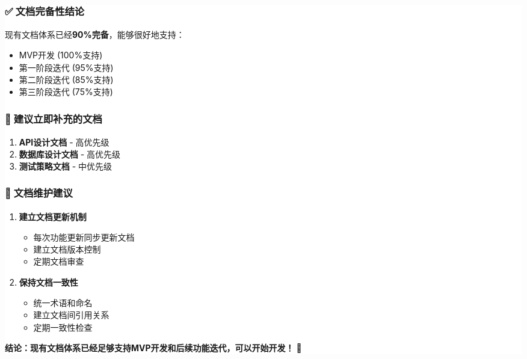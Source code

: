 ### ✅ **文档完备性结论**

现有文档体系已经**90%完备**，能够很好地支持：
- MVP开发 (100%支持)
- 第一阶段迭代 (95%支持)
- 第二阶段迭代 (85%支持)
- 第三阶段迭代 (75%支持)

### 🔧 **建议立即补充的文档**

1. **API设计文档** - 高优先级
2. **数据库设计文档** - 高优先级
3. **测试策略文档** - 中优先级

### 📝 **文档维护建议**

1. **建立文档更新机制**
   - 每次功能更新同步更新文档
   - 建立文档版本控制
   - 定期文档审查

2. **保持文档一致性**
   - 统一术语和命名
   - 建立文档间引用关系
   - 定期一致性检查

**结论：现有文档体系已经足够支持MVP开发和后续功能迭代，可以开始开发！** 🚀
